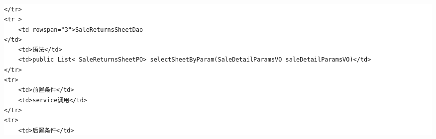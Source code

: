    	</tr>
   	<tr >
   	    <td rowspan="3">SaleReturnsSheetDao
    </td>
   	    <td>语法</td>
   	    <td>public List< SaleReturnsSheetPO> selectSheetByParam(SaleDetailParamsVO saleDetailParamsVO)</td>
   	</tr>
   	<tr>
   	    <td>前置条件</td>
   	    <td>service调用</td>
   	</tr>
   	<tr>
   	    <td>后置条件</td>
